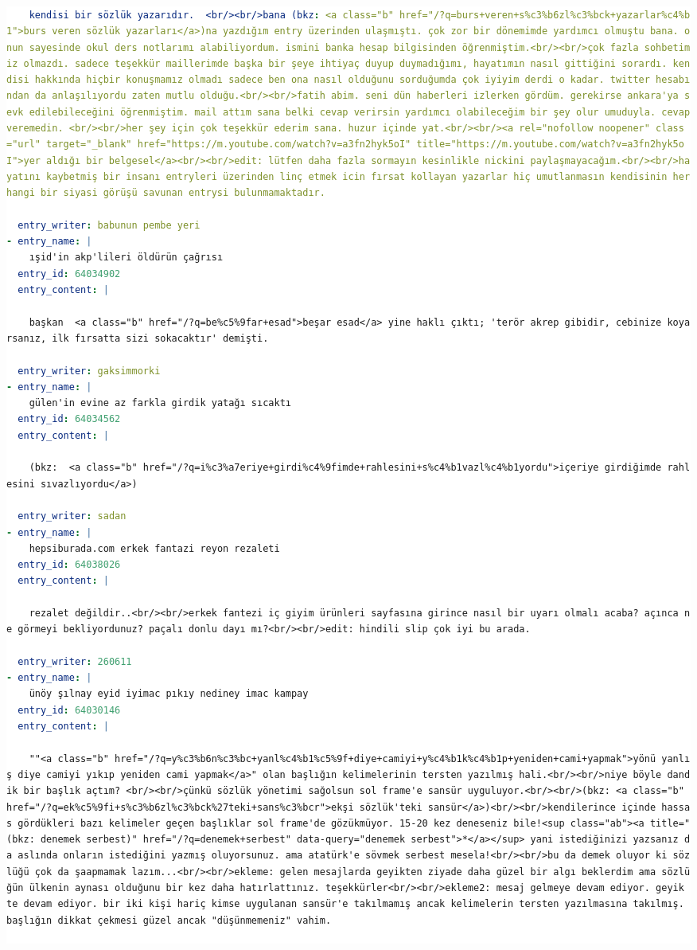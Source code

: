 ```yaml
    kendisi bir sözlük yazarıdır.  <br/><br/>bana (bkz: <a class="b" href="/?q=burs+veren+s%c3%b6zl%c3%bck+yazarlar%c4%b1">burs veren sözlük yazarları</a>)na yazdığım entry üzerinden ulaşmıştı. çok zor bir dönemimde yardımcı olmuştu bana. onun sayesinde okul ders notlarımı alabiliyordum. ismini banka hesap bilgisinden öğrenmiştim.<br/><br/>çok fazla sohbetimiz olmazdı. sadece teşekkür maillerimde başka bir şeye ihtiyaç duyup duymadığımı, hayatımın nasıl gittiğini sorardı. kendisi hakkında hiçbir konuşmamız olmadı sadece ben ona nasıl olduğunu sorduğumda çok iyiyim derdi o kadar. twitter hesabından da anlaşılıyordu zaten mutlu olduğu.<br/><br/>fatih abim. seni dün haberleri izlerken gördüm. gerekirse ankara'ya sevk edilebileceğini öğrenmiştim. mail attım sana belki cevap verirsin yardımcı olabileceğim bir şey olur umuduyla. cevap veremedin. <br/><br/>her şey için çok teşekkür ederim sana. huzur içinde yat.<br/><br/><a rel="nofollow noopener" class="url" target="_blank" href="https://m.youtube.com/watch?v=a3fn2hyk5oI" title="https://m.youtube.com/watch?v=a3fn2hyk5oI">yer aldığı bir belgesel</a><br/><br/>edit: lütfen daha fazla sormayın kesinlikle nickini paylaşmayacağım.<br/><br/>hayatını kaybetmiş bir insanı entryleri üzerinden linç etmek icin fırsat kollayan yazarlar hiç umutlanmasın kendisinin herhangi bir siyasi görüşü savunan entrysi bulunmamaktadır.
   
  entry_writer: babunun pembe yeri
- entry_name: |
    ışid'in akp'lileri öldürün çağrısı
  entry_id: 64034902
  entry_content: |
    
    başkan  <a class="b" href="/?q=be%c5%9far+esad">beşar esad</a> yine haklı çıktı; 'terör akrep gibidir, cebinize koyarsanız, ilk fırsatta sizi sokacaktır' demişti.
   
  entry_writer: gaksimmorki
- entry_name: |
    gülen'in evine az farkla girdik yatağı sıcaktı
  entry_id: 64034562
  entry_content: |
    
    (bkz:  <a class="b" href="/?q=i%c3%a7eriye+girdi%c4%9fimde+rahlesini+s%c4%b1vazl%c4%b1yordu">içeriye girdiğimde rahlesini sıvazlıyordu</a>)
   
  entry_writer: sadan
- entry_name: |
    hepsiburada.com erkek fantazi reyon rezaleti
  entry_id: 64038026
  entry_content: |
    
    rezalet değildir..<br/><br/>erkek fantezi iç giyim ürünleri sayfasına girince nasıl bir uyarı olmalı acaba? açınca ne görmeyi bekliyordunuz? paçalı donlu dayı mı?<br/><br/>edit: hindili slip çok iyi bu arada.
   
  entry_writer: 260611
- entry_name: |
    ünöy şılnay eyid iyimac pıkıy nediney imac kampay
  entry_id: 64030146
  entry_content: |
    
    ""<a class="b" href="/?q=y%c3%b6n%c3%bc+yanl%c4%b1%c5%9f+diye+camiyi+y%c4%b1k%c4%b1p+yeniden+cami+yapmak">yönü yanlış diye camiyi yıkıp yeniden cami yapmak</a>" olan başlığın kelimelerinin tersten yazılmış hali.<br/><br/>niye böyle dandik bir başlık açtım? <br/><br/>çünkü sözlük yönetimi sağolsun sol frame'e sansür uyguluyor.<br/><br/>(bkz: <a class="b" href="/?q=ek%c5%9fi+s%c3%b6zl%c3%bck%27teki+sans%c3%bcr">ekşi sözlük'teki sansür</a>)<br/><br/>kendilerince içinde hassas gördükleri bazı kelimeler geçen başlıklar sol frame'de gözükmüyor. 15-20 kez deneseniz bile!<sup class="ab"><a title="(bkz: denemek serbest)" href="/?q=denemek+serbest" data-query="denemek serbest">*</a></sup> yani istediğinizi yazsanız da aslında onların istediğini yazmış oluyorsunuz. ama atatürk'e sövmek serbest mesela!<br/><br/>bu da demek oluyor ki sözlüğü çok da şaapmamak lazım...<br/><br/>ekleme: gelen mesajlarda geyikten ziyade daha güzel bir algı beklerdim ama sözlüğün ülkenin aynası olduğunu bir kez daha hatırlattınız. teşekkürler<br/><br/>ekleme2: mesaj gelmeye devam ediyor. geyik te devam ediyor. bir iki kişi hariç kimse uygulanan sansür'e takılmamış ancak kelimelerin tersten yazılmasına takılmış. başlığın dikkat çekmesi güzel ancak "düşünmemeniz" vahim.
   
```
